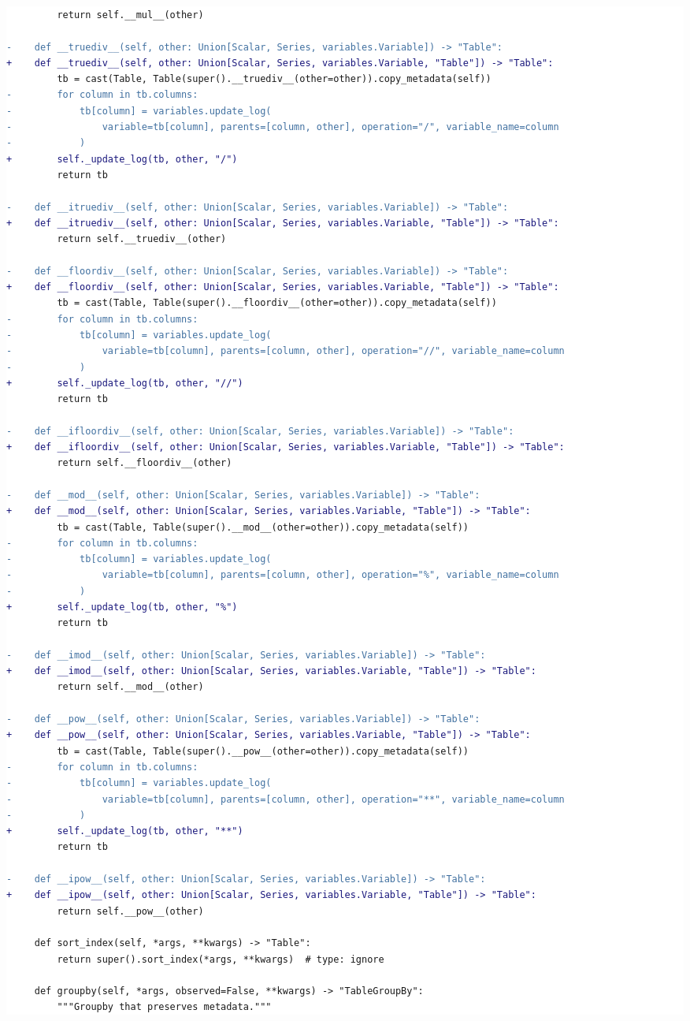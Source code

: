 ```diff
         return self.__mul__(other)
 
-    def __truediv__(self, other: Union[Scalar, Series, variables.Variable]) -> "Table":
+    def __truediv__(self, other: Union[Scalar, Series, variables.Variable, "Table"]) -> "Table":
         tb = cast(Table, Table(super().__truediv__(other=other)).copy_metadata(self))
-        for column in tb.columns:
-            tb[column] = variables.update_log(
-                variable=tb[column], parents=[column, other], operation="/", variable_name=column
-            )
+        self._update_log(tb, other, "/")
         return tb
 
-    def __itruediv__(self, other: Union[Scalar, Series, variables.Variable]) -> "Table":
+    def __itruediv__(self, other: Union[Scalar, Series, variables.Variable, "Table"]) -> "Table":
         return self.__truediv__(other)
 
-    def __floordiv__(self, other: Union[Scalar, Series, variables.Variable]) -> "Table":
+    def __floordiv__(self, other: Union[Scalar, Series, variables.Variable, "Table"]) -> "Table":
         tb = cast(Table, Table(super().__floordiv__(other=other)).copy_metadata(self))
-        for column in tb.columns:
-            tb[column] = variables.update_log(
-                variable=tb[column], parents=[column, other], operation="//", variable_name=column
-            )
+        self._update_log(tb, other, "//")
         return tb
 
-    def __ifloordiv__(self, other: Union[Scalar, Series, variables.Variable]) -> "Table":
+    def __ifloordiv__(self, other: Union[Scalar, Series, variables.Variable, "Table"]) -> "Table":
         return self.__floordiv__(other)
 
-    def __mod__(self, other: Union[Scalar, Series, variables.Variable]) -> "Table":
+    def __mod__(self, other: Union[Scalar, Series, variables.Variable, "Table"]) -> "Table":
         tb = cast(Table, Table(super().__mod__(other=other)).copy_metadata(self))
-        for column in tb.columns:
-            tb[column] = variables.update_log(
-                variable=tb[column], parents=[column, other], operation="%", variable_name=column
-            )
+        self._update_log(tb, other, "%")
         return tb
 
-    def __imod__(self, other: Union[Scalar, Series, variables.Variable]) -> "Table":
+    def __imod__(self, other: Union[Scalar, Series, variables.Variable, "Table"]) -> "Table":
         return self.__mod__(other)
 
-    def __pow__(self, other: Union[Scalar, Series, variables.Variable]) -> "Table":
+    def __pow__(self, other: Union[Scalar, Series, variables.Variable, "Table"]) -> "Table":
         tb = cast(Table, Table(super().__pow__(other=other)).copy_metadata(self))
-        for column in tb.columns:
-            tb[column] = variables.update_log(
-                variable=tb[column], parents=[column, other], operation="**", variable_name=column
-            )
+        self._update_log(tb, other, "**")
         return tb
 
-    def __ipow__(self, other: Union[Scalar, Series, variables.Variable]) -> "Table":
+    def __ipow__(self, other: Union[Scalar, Series, variables.Variable, "Table"]) -> "Table":
         return self.__pow__(other)
 
     def sort_index(self, *args, **kwargs) -> "Table":
         return super().sort_index(*args, **kwargs)  # type: ignore
 
     def groupby(self, *args, observed=False, **kwargs) -> "TableGroupBy":
         """Groupby that preserves metadata."""
```